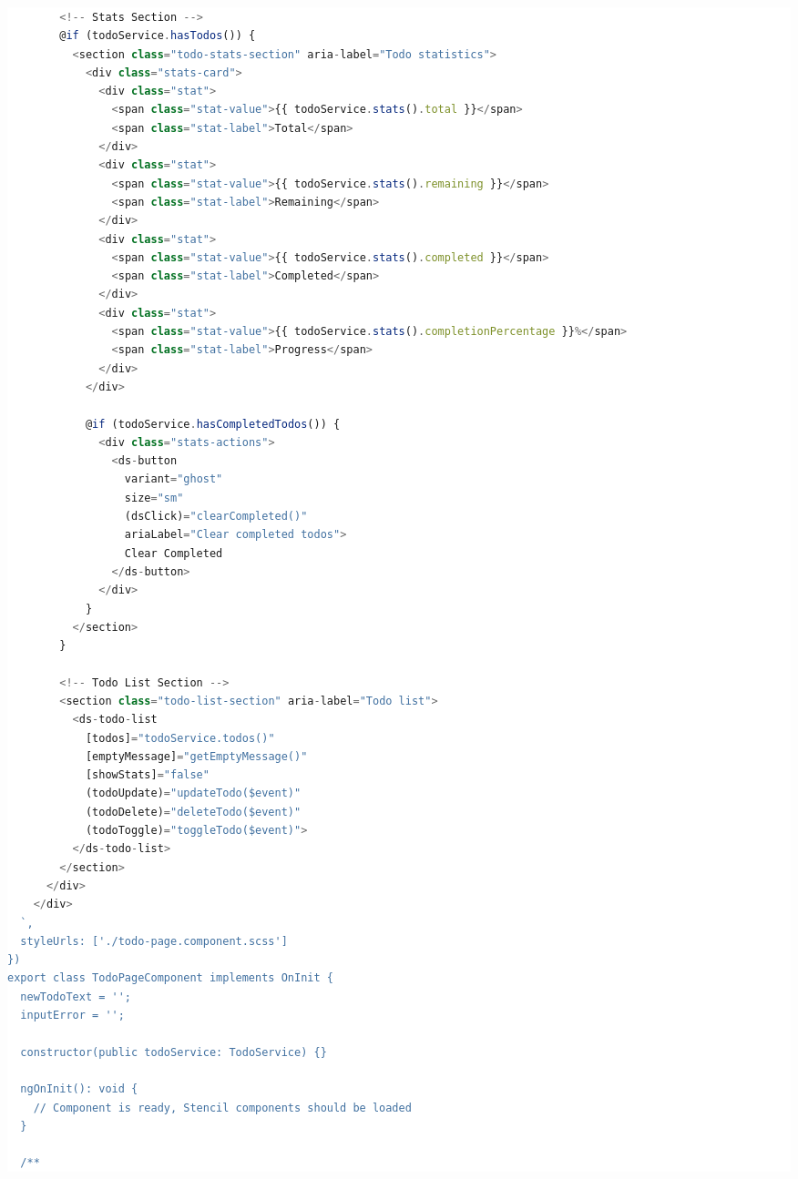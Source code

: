 ```typescript
        <!-- Stats Section -->
        @if (todoService.hasTodos()) {
          <section class="todo-stats-section" aria-label="Todo statistics">
            <div class="stats-card">
              <div class="stat">
                <span class="stat-value">{{ todoService.stats().total }}</span>
                <span class="stat-label">Total</span>
              </div>
              <div class="stat">
                <span class="stat-value">{{ todoService.stats().remaining }}</span>
                <span class="stat-label">Remaining</span>
              </div>
              <div class="stat">
                <span class="stat-value">{{ todoService.stats().completed }}</span>
                <span class="stat-label">Completed</span>
              </div>
              <div class="stat">
                <span class="stat-value">{{ todoService.stats().completionPercentage }}%</span>
                <span class="stat-label">Progress</span>
              </div>
            </div>
            
            @if (todoService.hasCompletedTodos()) {
              <div class="stats-actions">
                <ds-button
                  variant="ghost"
                  size="sm"
                  (dsClick)="clearCompleted()"
                  ariaLabel="Clear completed todos">
                  Clear Completed
                </ds-button>
              </div>
            }
          </section>
        }

        <!-- Todo List Section -->
        <section class="todo-list-section" aria-label="Todo list">
          <ds-todo-list
            [todos]="todoService.todos()"
            [emptyMessage]="getEmptyMessage()"
            [showStats]="false"
            (todoUpdate)="updateTodo($event)"
            (todoDelete)="deleteTodo($event)"
            (todoToggle)="toggleTodo($event)">
          </ds-todo-list>
        </section>
      </div>
    </div>
  `,
  styleUrls: ['./todo-page.component.scss']
})
export class TodoPageComponent implements OnInit {
  newTodoText = '';
  inputError = '';

  constructor(public todoService: TodoService) {}

  ngOnInit(): void {
    // Component is ready, Stencil components should be loaded
  }

  /**
```
